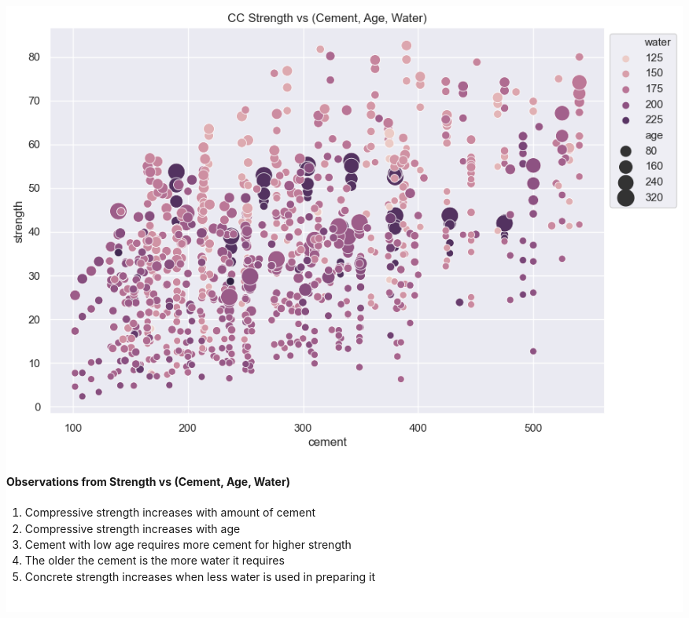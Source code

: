 ![image](Images/output3.png)<br>
####  Observations from Strength vs (Cement, Age, Water)
1. Compressive strength increases with amount of cement
2. Compressive strength increases with age
3. Cement with low age requires more cement for higher strength
4. The older the cement is the more water it requires
5. Concrete strength increases when less water is used in preparing it
<br>
